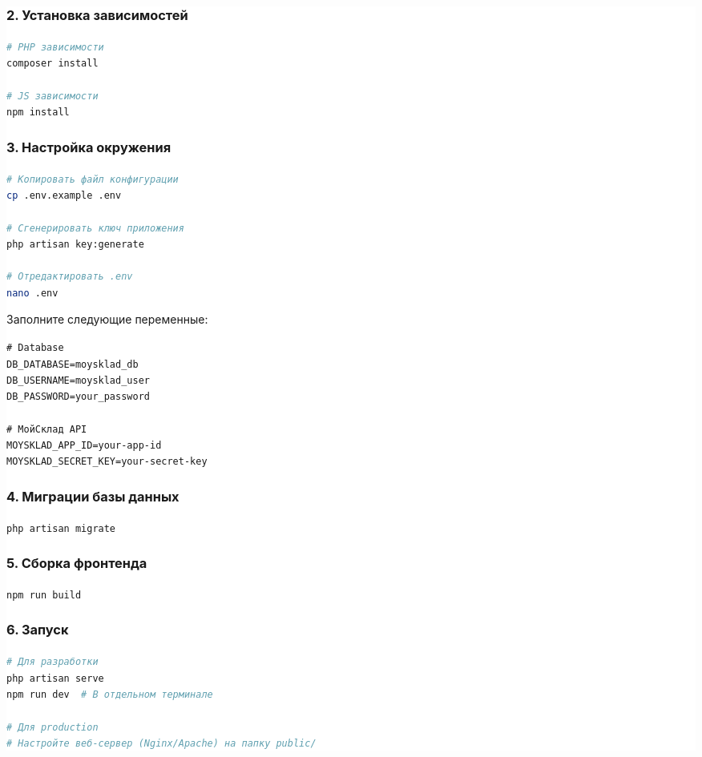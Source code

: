 ### 2. Установка зависимостей

```bash
# PHP зависимости
composer install

# JS зависимости
npm install
```

### 3. Настройка окружения

```bash
# Копировать файл конфигурации
cp .env.example .env

# Сгенерировать ключ приложения
php artisan key:generate

# Отредактировать .env
nano .env
```

Заполните следующие переменные:

```env
# Database
DB_DATABASE=moysklad_db
DB_USERNAME=moysklad_user
DB_PASSWORD=your_password

# МойСклад API
MOYSKLAD_APP_ID=your-app-id
MOYSKLAD_SECRET_KEY=your-secret-key
```

### 4. Миграции базы данных

```bash
php artisan migrate
```

### 5. Сборка фронтенда

```bash
npm run build
```

### 6. Запуск

```bash
# Для разработки
php artisan serve
npm run dev  # В отдельном терминале

# Для production
# Настройте веб-сервер (Nginx/Apache) на папку public/
```
